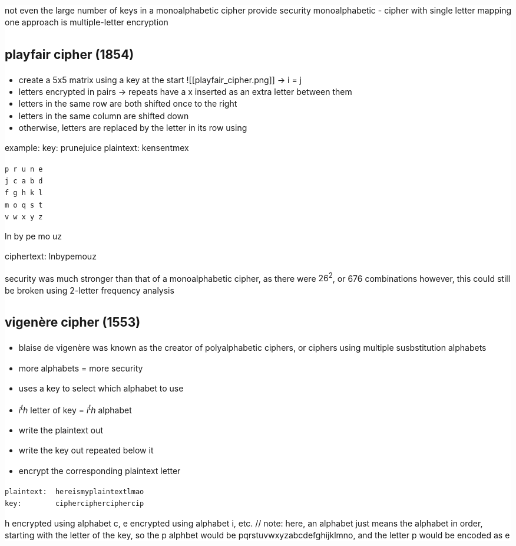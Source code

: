 not even the large number of keys in a monoalphabetic cipher provide security
monoalphabetic - cipher with single letter mapping
one approach is multiple-letter encryption

## playfair cipher (1854)
- create a 5x5 matrix using a key at the start
	![[playfair_cipher.png]]
	-> i = j
- letters encrypted in pairs
	-> repeats have a x inserted as an extra letter between them
- letters in the same row are both shifted once to the right
- letters in the same column are shifted down
- otherwise, letters are replaced by the letter in its row using 

example:
key: prunejuice
plaintext: kensentmex

```verbatim
p r u n e
j c a b d
f g h k l
m o q s t
v w x y z
```

ln by pe mo uz

ciphertext: lnbypemouz

security was much stronger than that of a monoalphabetic cipher, as there were $26^2$, or 676 combinations
however, this could still be broken using 2-letter frequency analysis

## vigenère cipher (1553)
- blaise de vigenère was known as the creator of polyalphabetic ciphers, or ciphers using multiple susbstitution alphabets
- more alphabets = more security
- uses a key to select which alphabet to use
- $i^th$ letter of key = $i^th$ alphabet

- write the plaintext out
- write the key out repeated below it
- encrypt the corresponding plaintext letter

```verbatim
plaintext:  hereismyplaintextlmao
key:        ciphercipherciphercip
```

h encrypted using alphabet c, e encrypted using alphabet i, etc.
// note: here, an alphabet just means the alphabet in order, starting with the letter of the key, so the p alphbet would be pqrstuvwxyzabcdefghijklmno, and the letter p would be encoded as e
